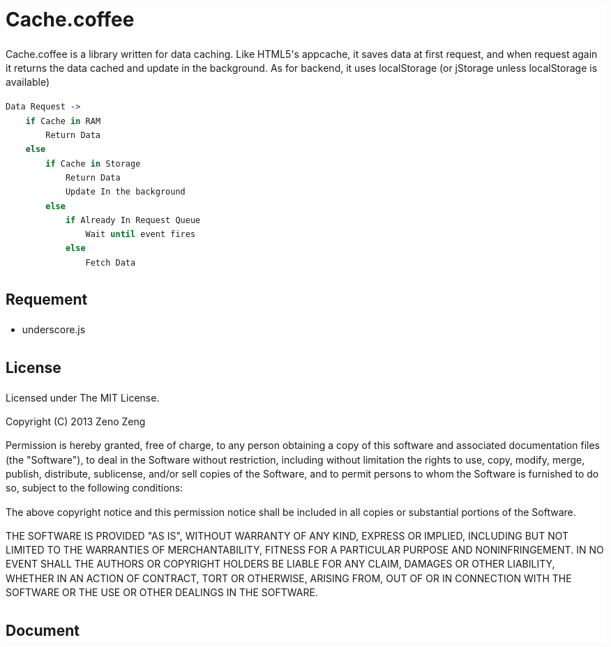 # Cache.coffee

Cache.coffee is a library written for data caching.
Like HTML5's appcache, it saves data at first request, and when request again it returns the data cached and update in the background.
As for backend, it uses localStorage (or jStorage unless localStorage is available)

```CoffeeScript
Data Request ->
    if Cache in RAM
        Return Data
    else
        if Cache in Storage
            Return Data
            Update In the background
        else
            if Already In Request Queue
                Wait until event fires
            else
                Fetch Data
```

## Requement

- underscore.js

## License

Licensed under The MIT License.

Copyright (C) 2013 Zeno Zeng

Permission is hereby granted, free of charge, to any person obtaining a copy
of this software and associated documentation files (the "Software"), to deal
in the Software without restriction, including without limitation the rights
to use, copy, modify, merge, publish, distribute, sublicense, and/or sell
copies of the Software, and to permit persons to whom the Software is
furnished to do so, subject to the following conditions:

The above copyright notice and this permission notice shall be included in
all copies or substantial portions of the Software.

THE SOFTWARE IS PROVIDED "AS IS", WITHOUT WARRANTY OF ANY KIND, EXPRESS OR
IMPLIED, INCLUDING BUT NOT LIMITED TO THE WARRANTIES OF MERCHANTABILITY,
FITNESS FOR A PARTICULAR PURPOSE AND NONINFRINGEMENT. IN NO EVENT SHALL THE
AUTHORS OR COPYRIGHT HOLDERS BE LIABLE FOR ANY CLAIM, DAMAGES OR OTHER
LIABILITY, WHETHER IN AN ACTION OF CONTRACT, TORT OR OTHERWISE, ARISING FROM,
OUT OF OR IN CONNECTION WITH THE SOFTWARE OR THE USE OR OTHER DEALINGS IN
THE SOFTWARE.

## Document
